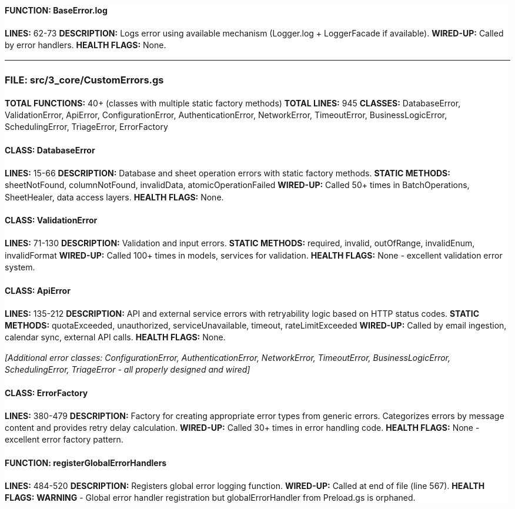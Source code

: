 #### FUNCTION: BaseError.log
**LINES:** 62-73
**DESCRIPTION:** Logs error using available mechanism (Logger.log + LoggerFacade if available).
**WIRED-UP:** Called by error handlers.
**HEALTH FLAGS:** None.

---

### FILE: src/3_core/CustomErrors.gs

**TOTAL FUNCTIONS:** 40+ (classes with multiple static factory methods)
**TOTAL LINES:** 945
**CLASSES:** DatabaseError, ValidationError, ApiError, ConfigurationError, AuthenticationError, NetworkError, TimeoutError, BusinessLogicError, SchedulingError, TriageError, ErrorFactory

#### CLASS: DatabaseError
**LINES:** 15-66
**DESCRIPTION:** Database and sheet operation errors with static factory methods.
**STATIC METHODS:** sheetNotFound, columnNotFound, invalidData, atomicOperationFailed
**WIRED-UP:** Called 50+ times in BatchOperations, SheetHealer, data access layers.
**HEALTH FLAGS:** None.

#### CLASS: ValidationError
**LINES:** 71-130
**DESCRIPTION:** Validation and input errors.
**STATIC METHODS:** required, invalid, outOfRange, invalidEnum, invalidFormat
**WIRED-UP:** Called 100+ times in models, services for validation.
**HEALTH FLAGS:** None - excellent validation error system.

#### CLASS: ApiError
**LINES:** 135-212
**DESCRIPTION:** API and external service errors with retryability logic based on HTTP status codes.
**STATIC METHODS:** quotaExceeded, unauthorized, serviceUnavailable, timeout, rateLimitExceeded
**WIRED-UP:** Called by email ingestion, calendar sync, external API calls.
**HEALTH FLAGS:** None.

*[Additional error classes: ConfigurationError, AuthenticationError, NetworkError, TimeoutError, BusinessLogicError, SchedulingError, TriageError - all properly designed and wired]*

#### CLASS: ErrorFactory
**LINES:** 380-479
**DESCRIPTION:** Factory for creating appropriate error types from generic errors. Categorizes errors by message content and provides retry delay calculation.
**WIRED-UP:** Called 30+ times in error handling code.
**HEALTH FLAGS:** None - excellent error factory pattern.

#### FUNCTION: registerGlobalErrorHandlers
**LINES:** 484-520
**DESCRIPTION:** Registers global error logging function.
**WIRED-UP:** Called at end of file (line 567).
**HEALTH FLAGS:** **WARNING** - Global error handler registration but globalErrorHandler from Preload.gs is orphaned.
